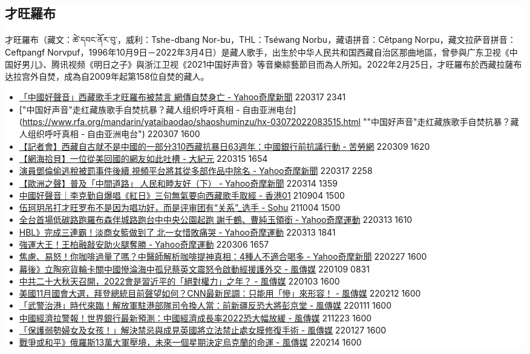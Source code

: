 ## 才旺羅布

才旺羅布（藏文：ཚེ་དབང་ནོར་བུ་，威利：Tshe-dbang Nor-bu，THL：Tséwang Norbu，藏语拼音：Cêtpang Norpu，藏文拉萨音拼音：Ceftpangf Norvpuf，1996年10月9日－2022年3月4日）是藏人歌手，出生於中华人民共和国西藏自治区那曲地區，曾參與广东卫视《中国好男儿》、腾讯视频《明日之子》與浙江卫视《2021中国好声音》等音樂綜藝節目而為人所知。2022年2月25日，才旺羅布於西藏拉薩布达拉宫外自焚，成為自2009年起第158位自焚的藏人。
- [「中國好聲音」西藏歌手才旺羅布被禁言 網傳自焚身亡 - Yahoo奇摩新聞](https://tw.news.yahoo.com/%E4%B8%AD%E5%9C%8B%E5%A5%BD%E8%81%B2%E9%9F%B3-%E8%A5%BF%E8%97%8F%E6%AD%8C%E6%89%8B%E6%89%8D%E6%97%BA%E7%BE%85%E5%B8%83%E8%A2%AB%E7%A6%81%E8%A8%80-%E7%B6%B2%E5%82%B3%E8%87%AA%E7%84%9A%E8%BA%AB%E4%BA%A1-154100322.html "「中國好聲音」西藏歌手才旺羅布被禁言 網傳自焚身亡 - Yahoo奇摩新聞") 220317 2341
- ["中国好声音"走红藏族歌手自焚抗暴？藏人组织呼吁真相 - 自由亚洲电台](https://www.rfa.org/mandarin/yataibaodao/shaoshuminzu/hx-03072022083515.html ""中国好声音"走红藏族歌手自焚抗暴？藏人组织呼吁真相 - 自由亚洲电台") 220307 1600
- [【記者會】西藏自古就不是中國的一部分310西藏抗暴日63週年：中國銀行前抗議行動 - 苦勞網](https://www.coolloud.org.tw/node/96565 "【記者會】西藏自古就不是中國的一部分310西藏抗暴日63週年：中國銀行前抗議行動 - 苦勞網") 220309 1620
- [【網海拾貝】一位從美回國的網友如此吐槽 - 大紀元](https://www.epochtimes.com/b5/22/3/15/n13647381.htm "【網海拾貝】一位從美回國的網友如此吐槽 - 大紀元") 220315 1654
- [演員鄧倫偷逃稅被罰事件後續 視頻平台將其從多部作品中除名 - Yahoo奇摩新聞](https://tw.news.yahoo.com/%E6%BC%94%E5%93%A1%E9%84%A7%E5%80%AB%E5%81%B7%E9%80%83%E7%A8%85%E8%A2%AB%E7%BD%B0%E4%BA%8B%E4%BB%B6%E5%BE%8C%E7%BA%8C-%E8%A6%96%E9%A0%BB%E5%B9%B3%E5%8F%B0%E5%B0%87%E5%85%B6%E5%BE%9E%E5%A4%9A%E9%83%A8%E4%BD%9C%E5%93%81%E4%B8%AD%E9%99%A4%E5%90%8D-145830686.html "演員鄧倫偷逃稅被罰事件後續 視頻平台將其從多部作品中除名 - Yahoo奇摩新聞") 220317 2258
- [【歐洲之聲】普及「中間道路」 人民和睦友好（下） - Yahoo奇摩新聞](https://tw.news.yahoo.com/%E6%AD%90%E6%B4%B2%E4%B9%8B%E8%81%B2-%E6%99%AE%E5%8F%8A-%E4%B8%AD%E9%96%93%E9%81%93%E8%B7%AF-%E4%BA%BA%E6%B0%91%E5%92%8C%E7%9D%A6%E5%8F%8B%E5%A5%BD-%E4%B8%8B-054600955.html "【歐洲之聲】普及「中間道路」 人民和睦友好（下） - Yahoo奇摩新聞") 220314 1359
- [中國好聲音｜李克勤自爆唱《紅日》三句無氣要向西藏歌手取經 - 香港01](https://www.hk01.com/%E5%8D%B3%E6%99%82%E5%A8%9B%E6%A8%82/672336/%E4%B8%AD%E5%9C%8B%E5%A5%BD%E8%81%B2%E9%9F%B3-%E6%9D%8E%E5%85%8B%E5%8B%A4%E8%87%AA%E7%88%86%E5%94%B1-%E7%B4%85%E6%97%A5-%E4%B8%89%E5%8F%A5%E7%84%A1%E6%B0%A3-%E8%A6%81%E5%90%91%E8%A5%BF%E8%97%8F%E6%AD%8C%E6%89%8B%E5%8F%96%E7%B6%93 "中國好聲音｜李克勤自爆唱《紅日》三句無氣要向西藏歌手取經 - 香港01") 210904 1500
- [伍珂玥吊打才旺罗布不是因为唱功好，而是评审团有“关系”_选手 - Sohu](http://www.sohu.com/a/493531069_100278289 "伍珂玥吊打才旺罗布不是因为唱功好，而是评审团有“关系”_选手 - Sohu") 211004 1500
- [全台首場低碳路跑羅布森伴城路跑台中中央公園起跑 謝千鶴、曹純玉領銜 - Yahoo奇摩運動](https://tw.sports.yahoo.com/news/%E5%85%A8%E5%8F%B0%E9%A6%96%E5%A0%B4%E4%BD%8E%E7%A2%B3%E8%B7%AF%E8%B7%91%E7%BE%85%E5%B8%83%E6%A3%AE%E4%BC%B4%E5%9F%8E%E8%B7%AF%E8%B7%91%E5%8F%B0%E4%B8%AD%E4%B8%AD%E5%A4%AE%E5%85%AC%E5%9C%92%E8%B5%B7%E8%B7%91-%E8%AC%9D%E5%8D%83%E9%B6%B4-%E6%9B%B9%E7%B4%94%E7%8E%89%E9%A0%98%E9%8A%9C-081017017.html?bcmt=1 "全台首場低碳路跑羅布森伴城路跑台中中央公園起跑 謝千鶴、曹純玉領銜 - Yahoo奇摩運動") 220313 1610
- [HBL》完成三連霸！淡商女籃做到了 北一女惜敗痛哭 - Yahoo奇摩運動](https://tw.sports.yahoo.com/news/hbl-%E5%AE%8C%E6%88%90%E4%B8%89%E9%80%A3%E9%9C%B8-%E6%B7%A1%E5%95%86%E5%A5%B3%E7%B1%83%E5%81%9A%E5%88%B0%E4%BA%86-%E5%8C%97-%E5%A5%B3%E6%83%9C%E6%95%97%E7%97%9B%E5%93%AD-104100057.html?bcmt=1 "HBL》完成三連霸！淡商女籃做到了 北一女惜敗痛哭 - Yahoo奇摩運動") 220313 1841
- [強運大王！王柏融敲安助火腿奪勝 - Yahoo奇摩運動](https://tw.sports.yahoo.com/news/%E5%BC%B7%E9%81%8B%E5%A4%A7%E7%8E%8B-%E7%8E%8B%E6%9F%8F%E8%9E%8D%E6%95%B2%E5%AE%89%E5%8A%A9%E7%81%AB%E8%85%BF%E5%A5%AA%E5%8B%9D-085741474.html "強運大王！王柏融敲安助火腿奪勝 - Yahoo奇摩運動") 220306 1657
- [焦慮、易怒！你咖啡過量了嗎？中醫師解析咖啡提神真相：4種人不適合喝多 - Yahoo奇摩新聞](https://tw.news.yahoo.com/%E7%84%A6%E6%85%AE-%E6%98%93%E6%80%92-%E4%BD%A0%E5%92%96%E5%95%A1%E9%81%8E%E9%87%8F%E4%BA%86%E5%97%8E-%E4%B8%AD%E9%86%AB%E5%B8%AB%E8%A7%A3%E6%9E%90%E5%92%96%E5%95%A1%E6%8F%90%E7%A5%9E%E7%9C%9F%E7%9B%B8-4%E7%A8%AE%E4%BA%BA%E4%B8%8D%E9%81%A9%E5%90%88%E5%96%9D%E5%A4%9A-095300118.html "焦慮、易怒！你咖啡過量了嗎？中醫師解析咖啡提神真相：4種人不適合喝多 - Yahoo奇摩新聞") 220227 1600
- [幕後》立陶宛貨輪卡關中國慘淪海中孤兒蔡英文震怒令啟動經援護外交 - 風傳媒](https://www.storm.mg/article/4140492 "幕後》立陶宛貨輪卡關中國慘淪海中孤兒蔡英文震怒令啟動經援護外交 - 風傳媒") 220109 0831
- [中共二十大秋天召開，2022會是習近平的「絕對權力」之年？ - 風傳媒](https://www.storm.mg/article/4130395 "中共二十大秋天召開，2022會是習近平的「絕對權力」之年？ - 風傳媒") 220103 1600
- [美國11月國會大選，拜登總統目前聲望如何？CNN最新民調：只能用「慘」來形容！ - 風傳媒](https://www.storm.mg/article/4191876 "美國11月國會大選，拜登總統目前聲望如何？CNN最新民調：只能用「慘」來形容！ - 風傳媒") 220212 1600
- [「武警治港」時代來臨！解放軍駐港部隊司令換人當：前新疆反恐大將彭京堂 - 風傳媒](https://www.storm.mg/article/4144571 "「武警治港」時代來臨！解放軍駐港部隊司令換人當：前新疆反恐大將彭京堂 - 風傳媒") 220111 1600
- [中國經濟拉警報！世界銀行最新預測：中國經濟成長率2022恐大幅放緩 - 風傳媒](https://www.storm.mg/article/4114951 "中國經濟拉警報！世界銀行最新預測：中國經濟成長率2022恐大幅放緩 - 風傳媒") 211223 1600
- [「保護弱勢婦女及女孩！」解決禁忌與成見英國將立法禁止處女膜修復手術 - 風傳媒](https://www.storm.mg/article/4170679 "「保護弱勢婦女及女孩！」解決禁忌與成見英國將立法禁止處女膜修復手術 - 風傳媒") 220127 1600
- [戰爭或和平》俄羅斯13萬大軍壓境，未來一個星期決定烏克蘭的命運 - 風傳媒](https://www.storm.mg/article/4194185?page=1 "戰爭或和平》俄羅斯13萬大軍壓境，未來一個星期決定烏克蘭的命運 - 風傳媒") 220214 1600
